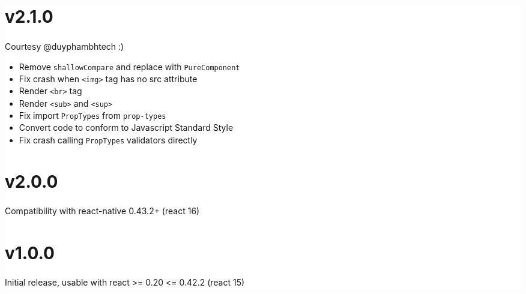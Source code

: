 # v2.1.0

Courtesy @duyphambhtech :)

- Remove `shallowCompare` and replace with `PureComponent`
- Fix crash when `<img>` tag has no src attribute
- Render `<br>` tag
- Render `<sub>` and `<sup>`
- Fix import `PropTypes` from `prop-types`
- Convert code to conform to Javascript Standard Style
- Fix crash calling `PropTypes` validators directly

# v2.0.0

Compatibility with react-native 0.43.2+ (react 16)

# v1.0.0

Initial release, usable with react >= 0.20 <= 0.42.2 (react 15)
